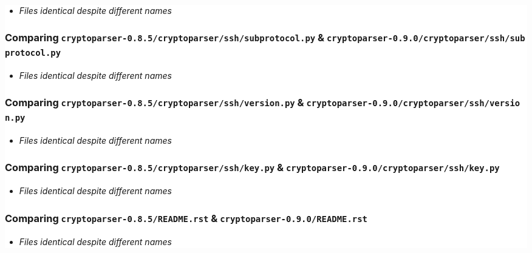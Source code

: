  * *Files identical despite different names*

### Comparing `cryptoparser-0.8.5/cryptoparser/ssh/subprotocol.py` & `cryptoparser-0.9.0/cryptoparser/ssh/subprotocol.py`

 * *Files identical despite different names*

### Comparing `cryptoparser-0.8.5/cryptoparser/ssh/version.py` & `cryptoparser-0.9.0/cryptoparser/ssh/version.py`

 * *Files identical despite different names*

### Comparing `cryptoparser-0.8.5/cryptoparser/ssh/key.py` & `cryptoparser-0.9.0/cryptoparser/ssh/key.py`

 * *Files identical despite different names*

### Comparing `cryptoparser-0.8.5/README.rst` & `cryptoparser-0.9.0/README.rst`

 * *Files identical despite different names*

